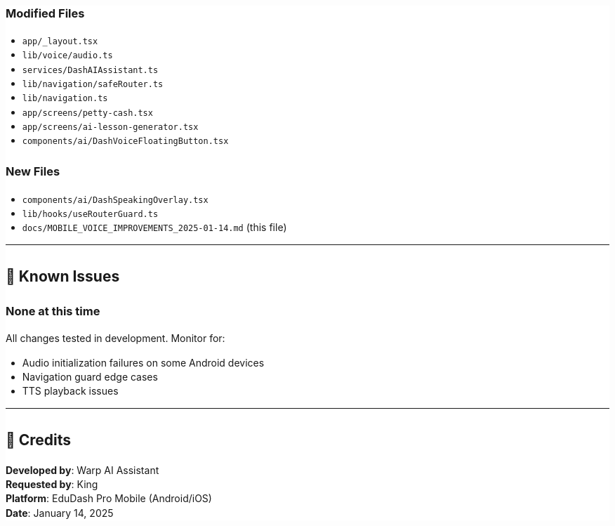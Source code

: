 ### Modified Files
- `app/_layout.tsx`
- `lib/voice/audio.ts`
- `services/DashAIAssistant.ts`
- `lib/navigation/safeRouter.ts`
- `lib/navigation.ts`
- `app/screens/petty-cash.tsx`
- `app/screens/ai-lesson-generator.tsx`
- `components/ai/DashVoiceFloatingButton.tsx`

### New Files
- `components/ai/DashSpeakingOverlay.tsx`
- `lib/hooks/useRouterGuard.ts`
- `docs/MOBILE_VOICE_IMPROVEMENTS_2025-01-14.md` (this file)

---

## 🐛 Known Issues

### None at this time
All changes tested in development. Monitor for:
- Audio initialization failures on some Android devices
- Navigation guard edge cases
- TTS playback issues

---

## 👥 Credits
**Developed by**: Warp AI Assistant  
**Requested by**: King  
**Platform**: EduDash Pro Mobile (Android/iOS)  
**Date**: January 14, 2025
